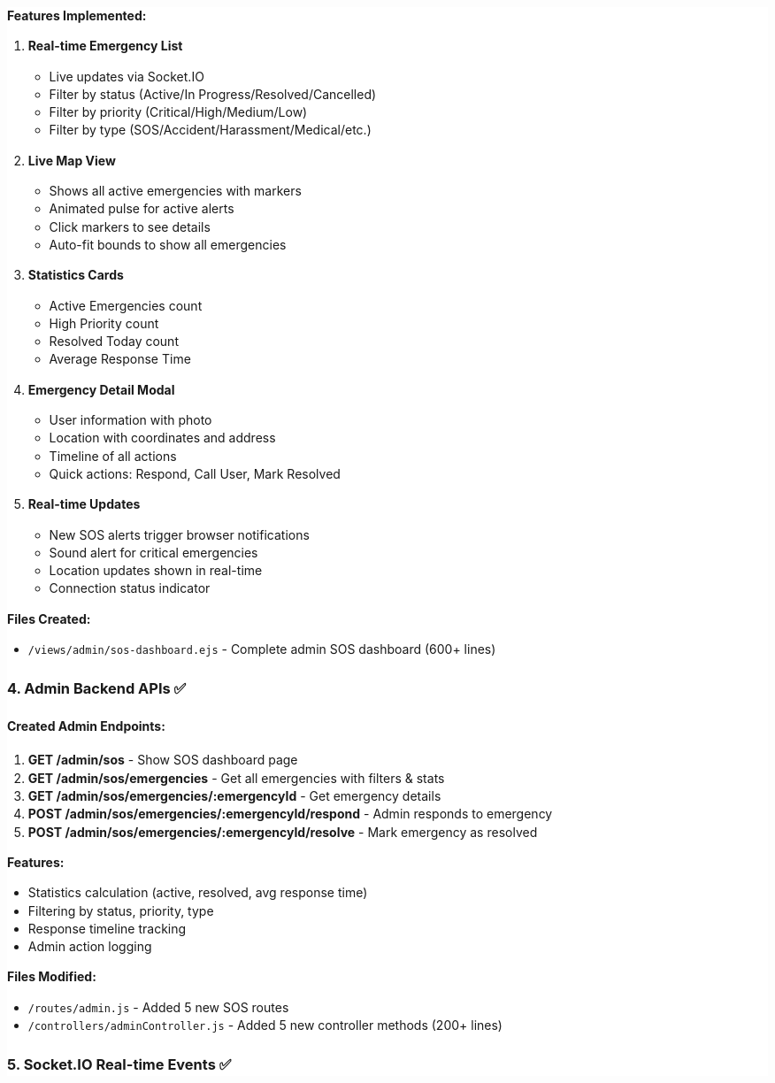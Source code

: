 **Features Implemented:**
1. **Real-time Emergency List**
   - Live updates via Socket.IO
   - Filter by status (Active/In Progress/Resolved/Cancelled)
   - Filter by priority (Critical/High/Medium/Low)
   - Filter by type (SOS/Accident/Harassment/Medical/etc.)

2. **Live Map View**
   - Shows all active emergencies with markers
   - Animated pulse for active alerts
   - Click markers to see details
   - Auto-fit bounds to show all emergencies

3. **Statistics Cards**
   - Active Emergencies count
   - High Priority count
   - Resolved Today count
   - Average Response Time

4. **Emergency Detail Modal**
   - User information with photo
   - Location with coordinates and address
   - Timeline of all actions
   - Quick actions: Respond, Call User, Mark Resolved

5. **Real-time Updates**
   - New SOS alerts trigger browser notifications
   - Sound alert for critical emergencies
   - Location updates shown in real-time
   - Connection status indicator

**Files Created:**
- `/views/admin/sos-dashboard.ejs` - Complete admin SOS dashboard (600+ lines)

### 4. **Admin Backend APIs** ✅

#### Created Admin Endpoints:

1. **GET /admin/sos** - Show SOS dashboard page
2. **GET /admin/sos/emergencies** - Get all emergencies with filters & stats
3. **GET /admin/sos/emergencies/:emergencyId** - Get emergency details
4. **POST /admin/sos/emergencies/:emergencyId/respond** - Admin responds to emergency
5. **POST /admin/sos/emergencies/:emergencyId/resolve** - Mark emergency as resolved

**Features:**
- Statistics calculation (active, resolved, avg response time)
- Filtering by status, priority, type
- Response timeline tracking
- Admin action logging

**Files Modified:**
- `/routes/admin.js` - Added 5 new SOS routes
- `/controllers/adminController.js` - Added 5 new controller methods (200+ lines)

### 5. **Socket.IO Real-time Events** ✅
